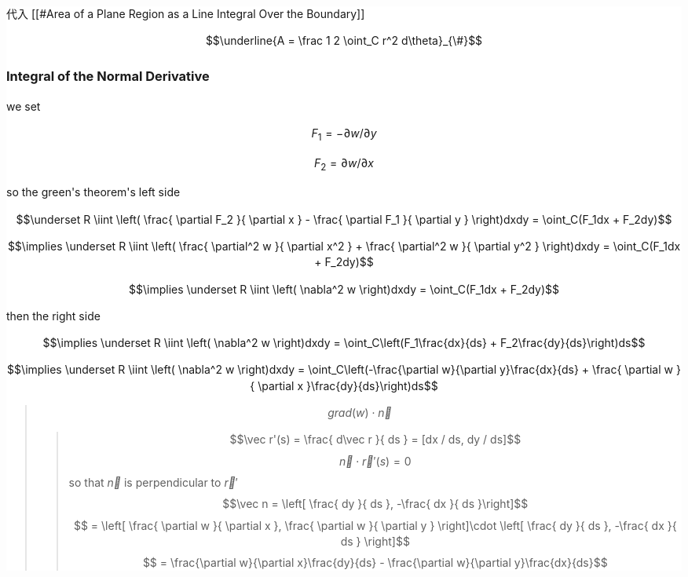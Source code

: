 代入 [[#Area of a Plane Region as a Line Integral Over the Boundary]]

$$\underline{A = \frac 1 2 \oint_C r^2 d\theta}_{\#}$$

### Integral of the Normal Derivative

we set

$$F_1 = -\partial w / \partial y$$

$$F_2 = \partial w / \partial x$$

so the green's theorem's left side

$$\underset R \iint
\left(
	\frac{ \partial F_2 }{ \partial x } - 
	\frac{ \partial F_1 }{ \partial y }
\right)dxdy = \oint_C(F_1dx + F_2dy)$$

$$\implies \underset R \iint
\left(
	\frac{ \partial^2 w }{ \partial x^2 } +
	\frac{ \partial^2 w }{ \partial y^2 }
\right)dxdy = \oint_C(F_1dx + F_2dy)$$

$$\implies \underset R \iint
\left(
	\nabla^2 w
\right)dxdy = \oint_C(F_1dx + F_2dy)$$

then the right side

$$\implies \underset R \iint
\left(
	\nabla^2 w
\right)dxdy = \oint_C\left(F_1\frac{dx}{ds} + F_2\frac{dy}{ds}\right)ds$$

$$\implies \underset R \iint
\left(
	\nabla^2 w
\right)dxdy = \oint_C\left(-\frac{\partial w}{\partial y}\frac{dx}{ds} + \frac{ \partial w }{ \partial x }\frac{dy}{ds}\right)ds$$

> $$grad(w) \cdot \vec n $$
> > $$\vec r'(s) = \frac{ d\vec r }{ ds } = [dx / ds, dy / ds]$$
> > $$\vec n \cdot \vec r'(s) = 0$$ 
> > so that $\vec n$ is perpendicular to $\vec r'$
> > $$\vec n = \left[ \frac{ dy }{ ds }, -\frac{ dx }{ ds }\right]$$
> $$ = 
> \left[
>   \frac{ \partial w }{ \partial x }, \frac{ \partial w }{ \partial y }
> \right]\cdot
> \left[ 
>   \frac{ dy }{ ds }, -\frac{ dx }{ ds }
> \right]$$
> $$ = \frac{\partial w}{\partial x}\frac{dy}{ds} - \frac{\partial w}{\partial y}\frac{dx}{ds}$$

